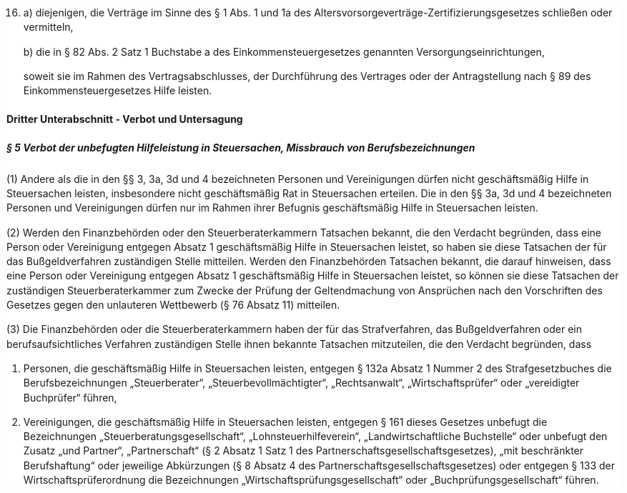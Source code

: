 
16.
    a)  diejenigen, die Verträge im Sinne des § 1 Abs. 1 und 1a des
        Altersvorsorgeverträge-Zertifizierungsgesetzes schließen oder
        vermitteln,


    b)  die in § 82 Abs. 2 Satz 1 Buchstabe a des Einkommensteuergesetzes
        genannten Versorgungseinrichtungen,




    soweit sie im Rahmen des Vertragsabschlusses, der Durchführung des
    Vertrages oder der Antragstellung nach § 89 des
    Einkommensteuergesetzes Hilfe leisten.





#### Dritter Unterabschnitt - Verbot und Untersagung



##### § 5 Verbot der unbefugten Hilfeleistung in Steuersachen, Missbrauch von Berufsbezeichnungen

(1) Andere als die in den §§ 3, 3a, 3d und 4 bezeichneten Personen und
Vereinigungen dürfen nicht geschäftsmäßig Hilfe in Steuersachen
leisten, insbesondere nicht geschäftsmäßig Rat in Steuersachen
erteilen. Die in den §§ 3a, 3d und 4 bezeichneten Personen und
Vereinigungen dürfen nur im Rahmen ihrer Befugnis geschäftsmäßig Hilfe
in Steuersachen leisten.

(2) Werden den Finanzbehörden oder den Steuerberaterkammern Tatsachen
bekannt, die den Verdacht begründen, dass eine Person oder Vereinigung
entgegen Absatz 1 geschäftsmäßig Hilfe in Steuersachen leistet, so
haben sie diese Tatsachen der für das Bußgeldverfahren zuständigen
Stelle mitteilen. Werden den Finanzbehörden Tatsachen bekannt, die
darauf hinweisen, dass eine Person oder Vereinigung entgegen Absatz 1
geschäftsmäßig Hilfe in Steuersachen leistet, so können sie diese
Tatsachen der zuständigen Steuerberaterkammer zum Zwecke der Prüfung
der Geltendmachung von Ansprüchen nach den Vorschriften des Gesetzes
gegen den unlauteren Wettbewerb (§ 76 Absatz 11) mitteilen.

(3) Die Finanzbehörden oder die Steuerberaterkammern haben der für das
Strafverfahren, das Bußgeldverfahren oder ein berufsaufsichtliches
Verfahren zuständigen Stelle ihnen bekannte Tatsachen mitzuteilen, die
den Verdacht begründen, dass

1.  Personen, die geschäftsmäßig Hilfe in Steuersachen leisten, entgegen §
    132a Absatz 1 Nummer 2 des Strafgesetzbuches die Berufsbezeichnungen
    „Steuerberater“, „Steuerbevollmächtigter“, „Rechtsanwalt“,
    „Wirtschaftsprüfer“ oder „vereidigter Buchprüfer“ führen,


2.  Vereinigungen, die geschäftsmäßig Hilfe in Steuersachen leisten,
    entgegen § 161 dieses Gesetzes unbefugt die Bezeichnungen
    „Steuerberatungsgesellschaft“, „Lohnsteuerhilfeverein“,
    „Landwirtschaftliche Buchstelle“ oder unbefugt den Zusatz „und
    Partner“, „Partnerschaft“ (§ 2 Absatz 1 Satz 1 des
    Partnerschaftsgesellschaftsgesetzes), „mit beschränkter Berufshaftung“
    oder jeweilige Abkürzungen (§ 8 Absatz 4 des
    Partnerschaftsgesellschaftsgesetzes) oder entgegen § 133 der
    Wirtschaftsprüferordnung die Bezeichnungen
    „Wirtschaftsprüfungsgesellschaft“ oder „Buchprüfungsgesellschaft“
    führen.

